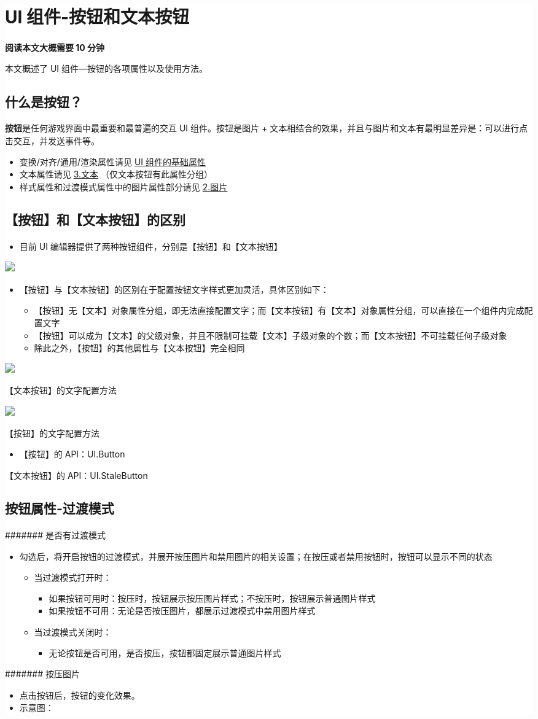 # UI 组件-按钮和文本按钮

**阅读本文大概需要 10 分钟**

本文概述了 UI 组件—按钮的各项属性以及使用方法。

## 什么是按钮？

**按钮**是任何游戏界面中最重要和最普遍的交互 UI 组件。按钮是图片 + 文本相结合的效果，并且与图片和文本有最明显差异是：可以进行点击交互，并发送事件等。

- 变换/对齐/通用/渲染属性请见 [UI 组件的基础属性](https://meta.feishu.cn/wiki/wikcn5pYngyHnkkrJlz8bLMhC9e)
- 文本属性请见 [3.文本](https://meta.feishu.cn/wiki/wikcnjx5c6jhvAQa8yJYGxmq9Lc) （仅文本按钮有此属性分组）
- 样式属性和过渡模式属性中的图片属性部分请见 [2.图片](https://meta.feishu.cn/wiki/wikcnFg4z5zLX0puYIncTBIJGtf)

## 【按钮】和【文本按钮】的区别

- 目前 UI 编辑器提供了两种按钮组件，分别是【按钮】和【文本按钮】

![](https://wstatic-a1.233leyuan.com/productdocs/static/boxcnuCCgxFyTP2SrbWkzWPZcOb.png)

- 【按钮】与【文本按钮】的区别在于配置按钮文字样式更加灵活，具体区别如下：

  - 【按钮】无【文本】对象属性分组，即无法直接配置文字；而【文本按钮】有【文本】对象属性分组，可以直接在一个组件内完成配置文字
  - 【按钮】可以成为【文本】的父级对象，并且不限制可挂载【文本】子级对象的个数；而【文本按钮】不可挂载任何子级对象
  - 除此之外，【按钮】的其他属性与【文本按钮】完全相同

![](https://wstatic-a1.233leyuan.com/productdocs/static/boxcnbJR2DogUEktW2V89BCSDNb.png)

【文本按钮】的文字配置方法

![](https://wstatic-a1.233leyuan.com/productdocs/static/boxcnOikAmAp2CTAfCmMAl5ga7e.png)

【按钮】的文字配置方法

- 【按钮】的 API：UI.Button

【文本按钮】的 API：UI.StaleButton

## 按钮属性-过渡模式

####### 是否有过渡模式

- 勾选后，将开启按钮的过渡模式，并展开按压图片和禁用图片的相关设置；在按压或者禁用按钮时，按钮可以显示不同的状态

  - 当过渡模式打开时：

    - 如果按钮可用时：按压时，按钮展示按压图片样式；不按压时，按钮展示普通图片样式
    - 如果按钮不可用：无论是否按压图片，都展示过渡模式中禁用图片样式
  - 当过渡模式关闭时：

    - 无论按钮是否可用，是否按压，按钮都固定展示普通图片样式

####### 按压图片

- 点击按钮后，按钮的变化效果。
- 示意图：
